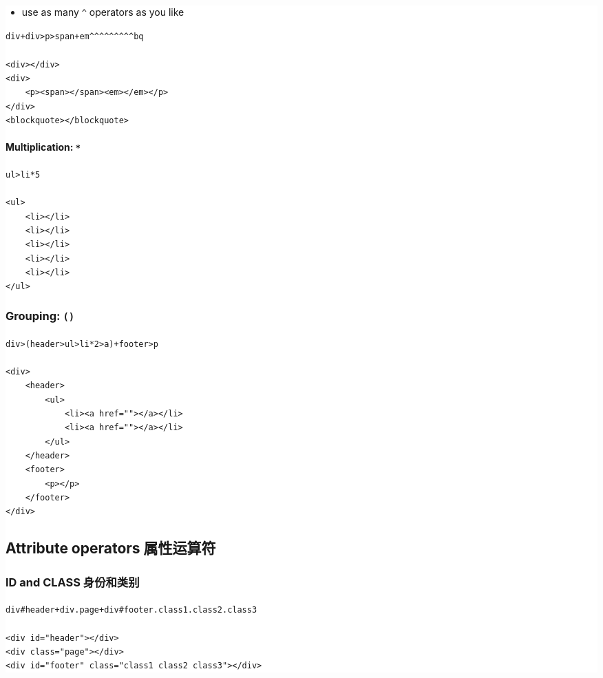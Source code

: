 - use as many `^` operators as you like

```
div+div>p>span+em^^^^^^^^^bq

<div></div>
<div>
    <p><span></span><em></em></p>
</div>
<blockquote></blockquote>
```

#### Multiplication: `*`

```
ul>li*5

<ul>
    <li></li>
    <li></li>
    <li></li>
    <li></li>
    <li></li>
</ul>
```

### Grouping: `()`

```
div>(header>ul>li*2>a)+footer>p

<div>
    <header>
        <ul>
            <li><a href=""></a></li>
            <li><a href=""></a></li>
        </ul>
    </header>
    <footer>
        <p></p>
    </footer>
</div>
```

## Attribute operators 属性运算符

### ID and CLASS 身份和类别

```
div#header+div.page+div#footer.class1.class2.class3

<div id="header"></div>
<div class="page"></div>
<div id="footer" class="class1 class2 class3"></div>
```
